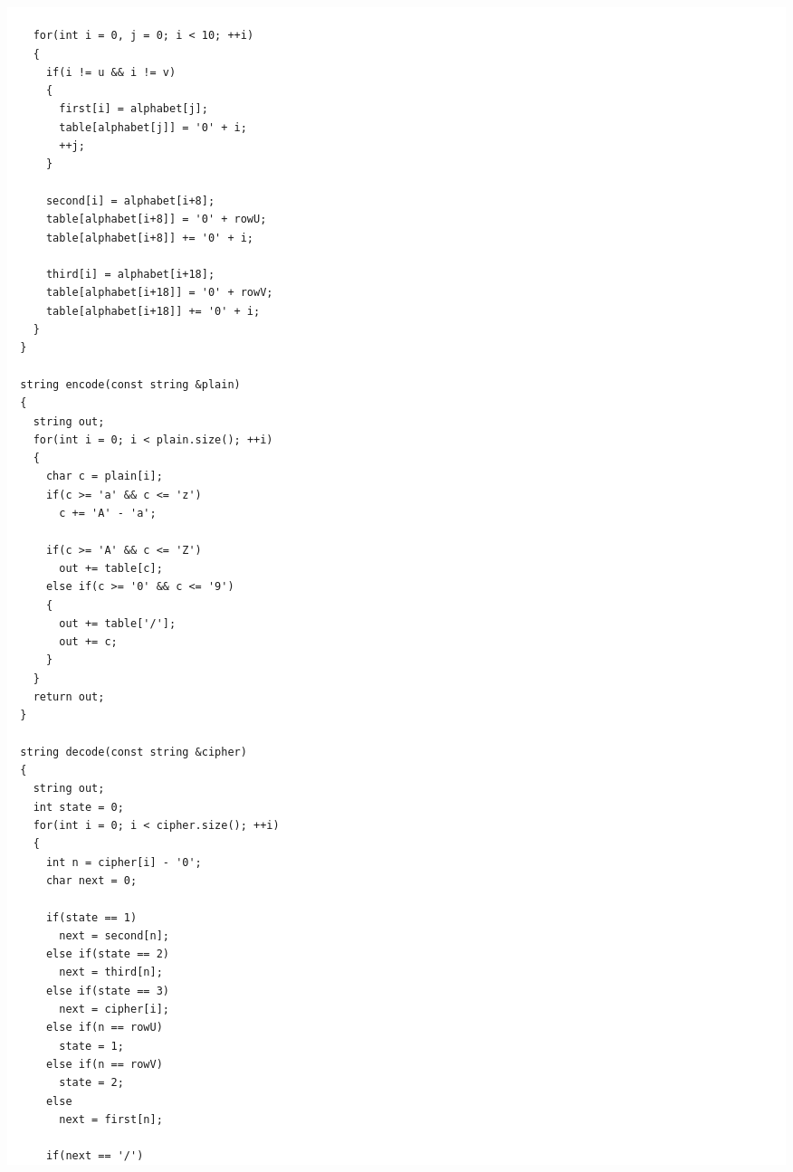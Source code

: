 ```cpp>#include <iostream

    for(int i = 0, j = 0; i < 10; ++i)
    {
      if(i != u && i != v)
      {
        first[i] = alphabet[j];
        table[alphabet[j]] = '0' + i;
        ++j;
      }

      second[i] = alphabet[i+8];
      table[alphabet[i+8]] = '0' + rowU;
      table[alphabet[i+8]] += '0' + i;

      third[i] = alphabet[i+18];
      table[alphabet[i+18]] = '0' + rowV;
      table[alphabet[i+18]] += '0' + i;
    }
  }

  string encode(const string &plain)
  {
    string out;
    for(int i = 0; i < plain.size(); ++i)
    {
      char c = plain[i];
      if(c >= 'a' && c <= 'z')
        c += 'A' - 'a';

      if(c >= 'A' && c <= 'Z')
        out += table[c];
      else if(c >= '0' && c <= '9')
      {
        out += table['/'];
        out += c;
      }
    }
    return out;
  }

  string decode(const string &cipher)
  {
    string out;
    int state = 0;
    for(int i = 0; i < cipher.size(); ++i)
    {
      int n = cipher[i] - '0';
      char next = 0;

      if(state == 1)
        next = second[n];
      else if(state == 2)
        next = third[n];
      else if(state == 3)
        next = cipher[i];
      else if(n == rowU)
        state = 1;
      else if(n == rowV)
        state = 2;
      else
        next = first[n];

      if(next == '/')
```